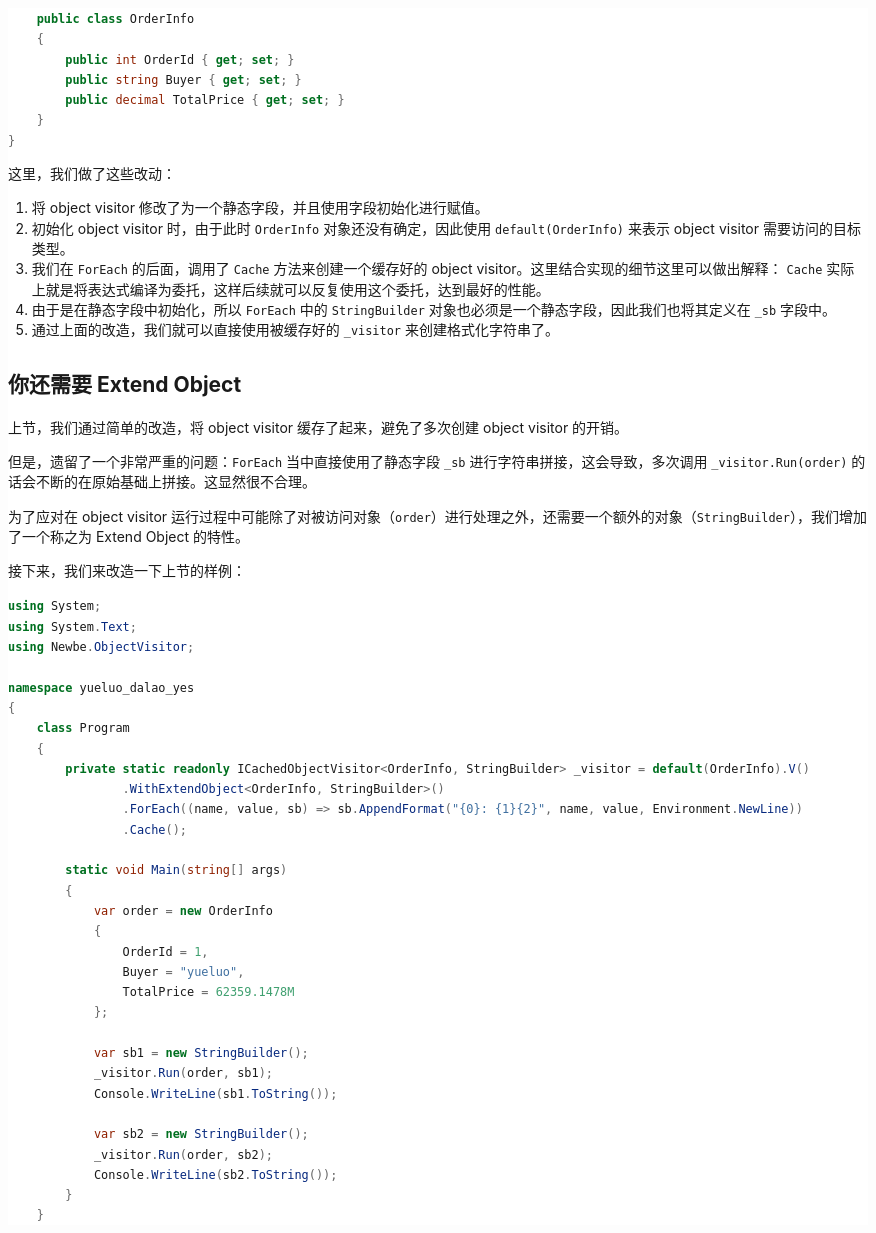 ```cs
    public class OrderInfo
    {
        public int OrderId { get; set; }
        public string Buyer { get; set; }
        public decimal TotalPrice { get; set; }
    }
}

```

这里，我们做了这些改动：

1. 将 object visitor 修改了为一个静态字段，并且使用字段初始化进行赋值。
2. 初始化 object visitor 时，由于此时 `OrderInfo` 对象还没有确定，因此使用 `default(OrderInfo)` 来表示 object visitor 需要访问的目标类型。
3. 我们在 `ForEach` 的后面，调用了 `Cache` 方法来创建一个缓存好的 object visitor。这里结合实现的细节这里可以做出解释： `Cache` 实际上就是将表达式编译为委托，这样后续就可以反复使用这个委托，达到最好的性能。
4. 由于是在静态字段中初始化，所以 `ForEach` 中的 `StringBuilder` 对象也必须是一个静态字段，因此我们也将其定义在 `_sb` 字段中。
5. 通过上面的改造，我们就可以直接使用被缓存好的 `_visitor` 来创建格式化字符串了。

## 你还需要 Extend Object

上节，我们通过简单的改造，将 object visitor 缓存了起来，避免了多次创建 object visitor 的开销。

但是，遗留了一个非常严重的问题：`ForEach` 当中直接使用了静态字段 `_sb` 进行字符串拼接，这会导致，多次调用 `_visitor.Run(order)` 的话会不断的在原始基础上拼接。这显然很不合理。

为了应对在 object visitor 运行过程中可能除了对被访问对象（`order`）进行处理之外，还需要一个额外的对象（`StringBuilder`），我们增加了一个称之为 Extend Object 的特性。

接下来，我们来改造一下上节的样例：

```cs
using System;
using System.Text;
using Newbe.ObjectVisitor;

namespace yueluo_dalao_yes
{
    class Program
    {
        private static readonly ICachedObjectVisitor<OrderInfo, StringBuilder> _visitor = default(OrderInfo).V()
                .WithExtendObject<OrderInfo, StringBuilder>()
                .ForEach((name, value, sb) => sb.AppendFormat("{0}: {1}{2}", name, value, Environment.NewLine))
                .Cache();

        static void Main(string[] args)
        {
            var order = new OrderInfo
            {
                OrderId = 1,
                Buyer = "yueluo",
                TotalPrice = 62359.1478M
            };

            var sb1 = new StringBuilder();
            _visitor.Run(order, sb1);
            Console.WriteLine(sb1.ToString());

            var sb2 = new StringBuilder();
            _visitor.Run(order, sb2);
            Console.WriteLine(sb2.ToString());
        }
    }
```